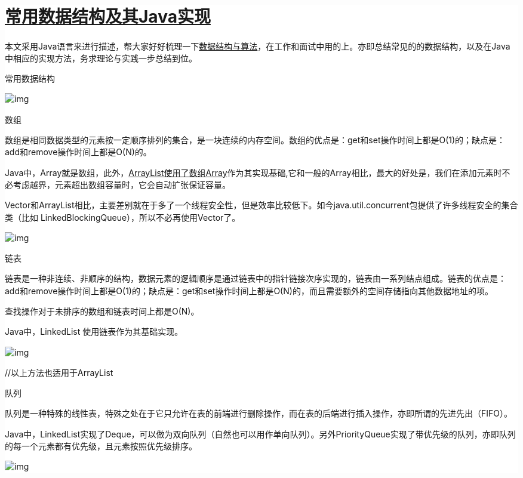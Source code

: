 # [常用数据结构及其Java实现](https://www.cnblogs.com/javafirst0/p/10825309.html)



本文采用Java语言来进行描述，帮大家好好梳理一下[数据结构与算法](http://mp.weixin.qq.com/s?__biz=MzU5NTAzNjM0Mw==&mid=2247486068&idx=2&sn=38549b0917246312fe928249aac1d006&chksm=fe795bacc90ed2ba1d567ba5b0f630d3071d3a5a5fd22135fd349496f623993fee6a337c547e&scene=21#wechat_redirect)，在工作和面试中用的上。亦即总结常见的的数据结构，以及在Java中相应的实现方法，务求理论与实践一步总结到位。

常用数据结构

![img](https://upload-images.jianshu.io/upload_images/14266602-09a74965218b4a18?imageMogr2/auto-orient/strip%7CimageView2/2/w/1240)

 

数组

数组是相同数据类型的元素按一定顺序排列的集合，是一块连续的内存空间。数组的优点是：get和set操作时间上都是O(1)的；缺点是：add和remove操作时间上都是O(N)的。

Java中，Array就是数组，此外，[ArrayList使用了数组Array](http://mp.weixin.qq.com/s?__biz=MzU5NTAzNjM0Mw==&mid=2247484621&idx=1&sn=618ff09ab9c5f59d29d675a547832a21&chksm=fe795515c90edc03322d24b81570c7f99fde03d6e5aee3cb509f24827d70854183ebf9b1fa70&scene=21#wechat_redirect)作为其实现基础,它和一般的Array相比，最大的好处是，我们在添加元素时不必考虑越界，元素超出数组容量时，它会自动扩张保证容量。

Vector和ArrayList相比，主要差别就在于多了一个线程安全性，但是效率比较低下。如今java.util.concurrent包提供了许多线程安全的集合类（比如 LinkedBlockingQueue），所以不必再使用Vector了。

![img](https://upload-images.jianshu.io/upload_images/14266602-837220f250f8ee8c.png?imageMogr2/auto-orient/strip%7CimageView2/2/w/1240)

 


链表

链表是一种非连续、非顺序的结构，数据元素的逻辑顺序是通过链表中的指针链接次序实现的，链表由一系列结点组成。链表的优点是：add和remove操作时间上都是O(1)的；缺点是：get和set操作时间上都是O(N)的，而且需要额外的空间存储指向其他数据地址的项。

查找操作对于未排序的数组和链表时间上都是O(N)。

Java中，LinkedList 使用链表作为其基础实现。

![img](https://upload-images.jianshu.io/upload_images/14266602-aef20a7f89362704.png?imageMogr2/auto-orient/strip%7CimageView2/2/w/1240)

 


//以上方法也适用于ArrayList

队列

队列是一种特殊的线性表，特殊之处在于它只允许在表的前端进行删除操作，而在表的后端进行插入操作，亦即所谓的先进先出（FIFO）。

Java中，LinkedList实现了Deque，可以做为双向队列（自然也可以用作单向队列）。另外PriorityQueue实现了带优先级的队列，亦即队列的每一个元素都有优先级，且元素按照优先级排序。

![img](https://upload-images.jianshu.io/upload_images/14266602-b6322ad21d31b962.png?imageMogr2/auto-orient/strip%7CimageView2/2/w/1240)

 

